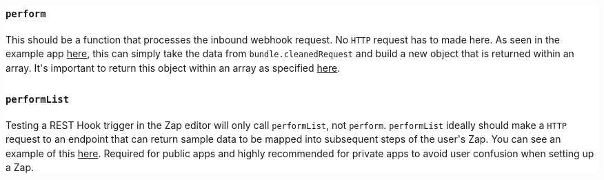 ### `perform`

This should be a function that processes the inbound webhook request. No `HTTP` request has to made here. As seen in the example app [here](https://github.com/zapier/zapier-platform-example-app-rest-hooks/blob/master/triggers/recipe.js#L41-L54), this can simply take the data from `bundle.cleanedRequest` and build a new object that is returned within an array. It's important to return this object within an array as specified [here](https://github.com/zapier/zapier-platform/blob/master/packages/cli/README.md#return-types).

### `performList`

Testing a REST Hook trigger in the Zap editor will only call `performList`, not `perform`. `performList` ideally should make a `HTTP` request to an endpoint that can return sample data to be mapped into subsequent steps of the user's Zap. You can see an example of this [here](https://github.com/zapier/zapier-platform-example-app-rest-hooks/blob/master/triggers/recipe.js#L56-L67). Required for public apps and highly recommended for private apps to avoid user confusion when setting up a Zap. 